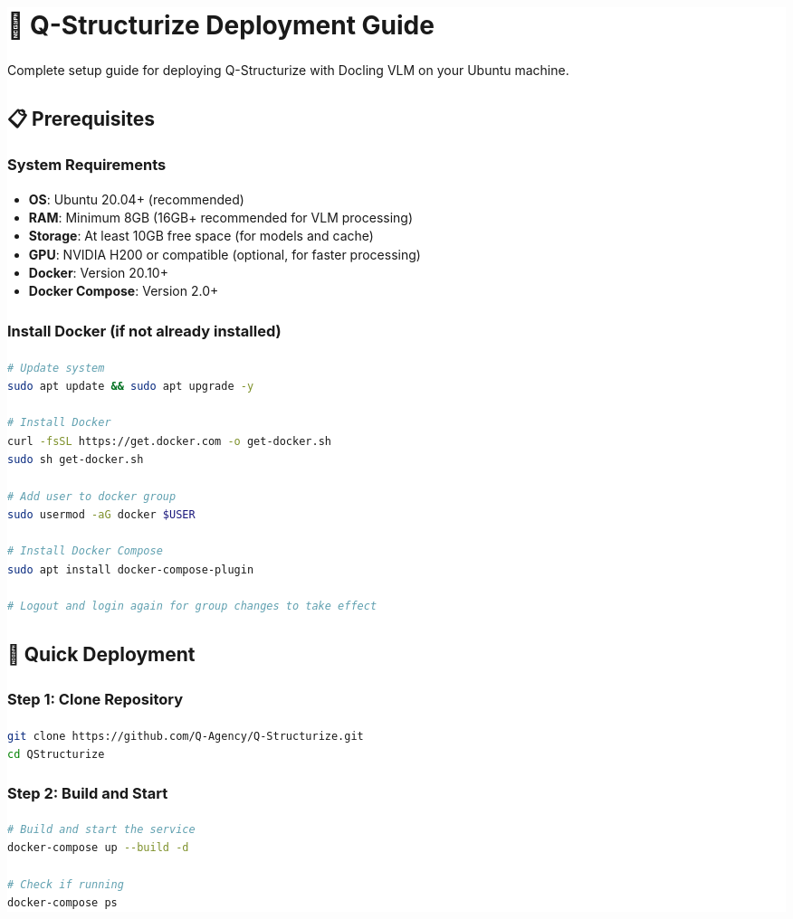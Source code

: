# 🚀 Q-Structurize Deployment Guide

Complete setup guide for deploying Q-Structurize with Docling VLM on your Ubuntu machine.

## 📋 Prerequisites

### System Requirements
- **OS**: Ubuntu 20.04+ (recommended)
- **RAM**: Minimum 8GB (16GB+ recommended for VLM processing)
- **Storage**: At least 10GB free space (for models and cache)
- **GPU**: NVIDIA H200 or compatible (optional, for faster processing)
- **Docker**: Version 20.10+
- **Docker Compose**: Version 2.0+

### Install Docker (if not already installed)
```bash
# Update system
sudo apt update && sudo apt upgrade -y

# Install Docker
curl -fsSL https://get.docker.com -o get-docker.sh
sudo sh get-docker.sh

# Add user to docker group
sudo usermod -aG docker $USER

# Install Docker Compose
sudo apt install docker-compose-plugin

# Logout and login again for group changes to take effect
```

## 🎯 Quick Deployment

### Step 1: Clone Repository
```bash
git clone https://github.com/Q-Agency/Q-Structurize.git
cd QStructurize
```

### Step 2: Build and Start
```bash
# Build and start the service
docker-compose up --build -d

# Check if running
docker-compose ps
```
